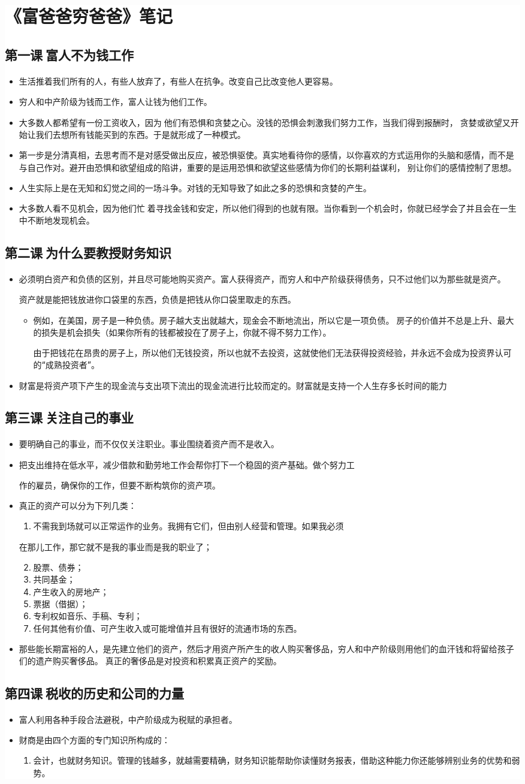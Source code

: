 # 《富爸爸穷爸爸》笔记

## 第一课 富人不为钱工作

- 生活推着我们所有的人，有些人放弃了，有些人在抗争。改变自己比改变他人更容易。
- 穷人和中产阶级为钱而工作，富人让钱为他们工作。
- 大多数人都希望有一份工资收入，因为 他们有恐惧和贪婪之心。没钱的恐惧会刺激我们努力工作，当我们得到报酬时， 贪婪或欲望又开始让我们去想所有钱能买到的东西。于是就形成了一种模式。
- 第一步是分清真相，去思考而不是对感受做出反应，被恐惧驱使。真实地看待你的感情，以你喜欢的方式运用你的头脑和感情，而不是与自己作对。避开由恐惧和欲望组成的陷讲，重要的是运用恐惧和欲望这些感情为你们的长期利益谋利， 别让你们的感情控制了思想。

- 人生实际上是在无知和幻觉之间的一场斗争。对钱的无知导致了如此之多的恐惧和贪婪的产生。
- 大多数人看不见机会，因为他们忙 着寻找金钱和安定，所以他们得到的也就有限。当你看到一个机会时，你就已经学会了并且会在一生中不断地发现机会。

## 第二课 为什么要教授财务知识

- 必须明白资产和负债的区别，并且尽可能地购买资产。富人获得资产，而穷人和中产阶级获得债务，只不过他们以为那些就是资产。

  资产就是能把钱放进你口袋里的东西，负债是把钱从你口袋里取走的东西。 

  - 例如，在美国，房子是一种负债。房子越大支出就越大，现金会不断地流出，所以它是一项负债。 房子的价值并不总是上升、最大的损失是机会损失（如果你所有的钱都被投在了房子上，你就不得不努力工作）。

    由于把钱花在昂贵的房子上，所以他们无钱投资，所以也就不去投资，这就使他们无法获得投资经验，并永远不会成为投资界认可的“成熟投资者”。

- 财富是将资产项下产生的现金流与支出项下流出的现金流进行比较而定的。财富就是支持一个人生存多长时间的能力

## 第三课 关注自己的事业

- 要明确自己的事业，而不仅仅关注职业。事业围绕着资产而不是收入。

- 把支出维持在低水平，减少借款和勤劳地工作会帮你打下一个稳固的资产基础。做个努力工 

  作的雇员，确保你的工作，但要不断构筑你的资产项。

- 真正的资产可以分为下列几类：

  1. 不需我到场就可以正常运作的业务。我拥有它们，但由别人经营和管理。如果我必须 

  在那儿工作，那它就不是我的事业而是我的职业了；

  2. 股票、债券；
  3. 共同基金；
  4. 产生收入的房地产；
  5. 票据（借据）；
  6. 专利权如音乐、手稿、专利；
  7. 任何其他有价值、可产生收入或可能增值并且有很好的流通市场的东西。 

- 那些能长期富裕的人，是先建立他们的资产，然后才用资产所产生的收人购买奢侈品，穷人和中产阶级则用他们的血汗钱和将留给孩子们的遗产购买奢侈品。 真正的奢侈品是对投资和积累真正资产的奖励。

## 第四课 税收的历史和公司的力量

- 富人利用各种手段合法避税，中产阶级成为税赋的承担者。

- 财商是由四个方面的专门知识所构成的：

  1. 会计，也就财务知识。管理的钱越多，就越需要精确，财务知识能帮助你读懂财务报表，借助这种能力你还能够辨别业务的优势和弱势。 
